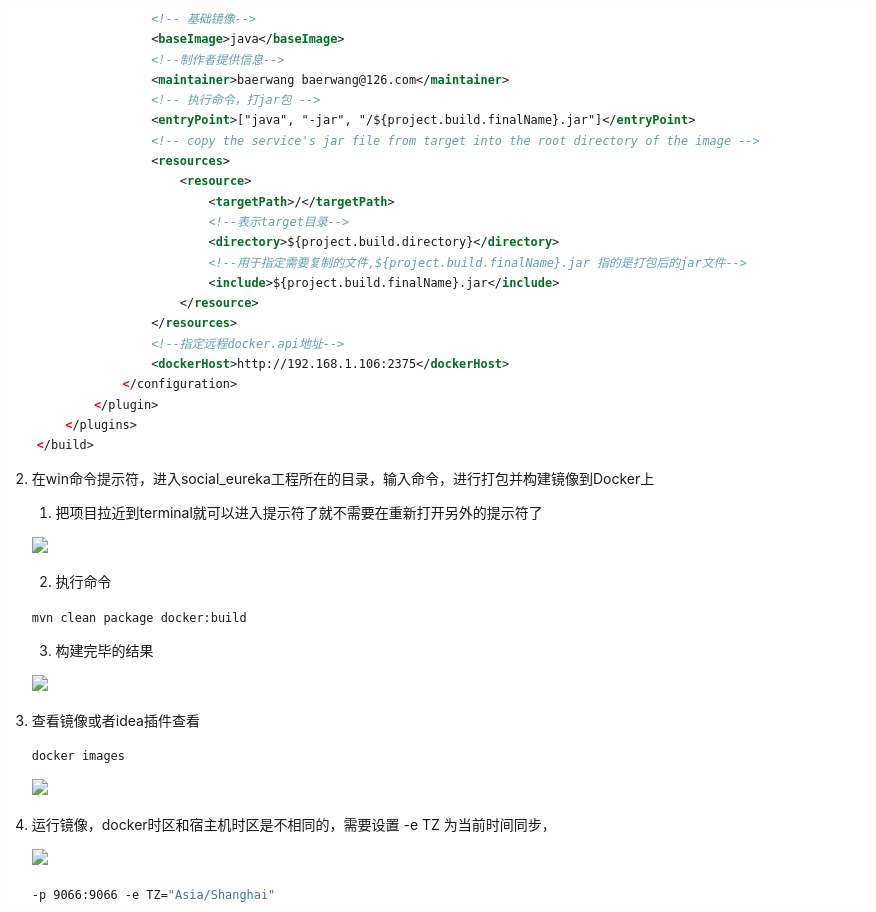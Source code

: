    ```xml
                       <!-- 基础镜像-->
                       <baseImage>java</baseImage>
                       <!--制作者提供信息-->
                       <maintainer>baerwang baerwang@126.com</maintainer>
                       <!-- 执行命令，打jar包 -->
                       <entryPoint>["java", "-jar", "/${project.build.finalName}.jar"]</entryPoint>
                       <!-- copy the service's jar file from target into the root directory of the image -->
                       <resources>
                           <resource>
                               <targetPath>/</targetPath>
                               <!--表示target目录-->
                               <directory>${project.build.directory}</directory>
                               <!--用于指定需要复制的文件,${project.build.finalName}.jar 指的是打包后的jar文件-->
                               <include>${project.build.finalName}.jar</include>
                           </resource>
                       </resources>
                       <!--指定远程docker.api地址-->
                       <dockerHost>http://192.168.1.106:2375</dockerHost>
                   </configuration>
               </plugin>
           </plugins>
       </build>
   ```
   
2. 在win命令提示符，进入social_eureka工程所在的目录，输入命令，进行打包并构建镜像到Docker上

   1. 把项目拉近到terminal就可以进入提示符了就不需要在重新打开另外的提示符了

   ![](D:\images\2020-2-19\20200226134900.jpg)

   2. 执行命令

   ```cmd
   mvn clean package docker:build
   ```

   3. 构建完毕的结果

   ![](D:\images\2020-2-19\20200225184132.jpg)

3. 查看镜像或者idea插件查看

   ```cmd
   docker images
   ```

   ![](D:\images\2020-2-19\20200226132448.jpg)

4. 运行镜像，docker时区和宿主机时区是不相同的，需要设置 -e TZ 为当前时间同步，

   ![](D:\images\2020-2-19\20200226132541.jpg)

   ```dockerfile
   -p 9066:9066 -e TZ="Asia/Shanghai"
   ```
